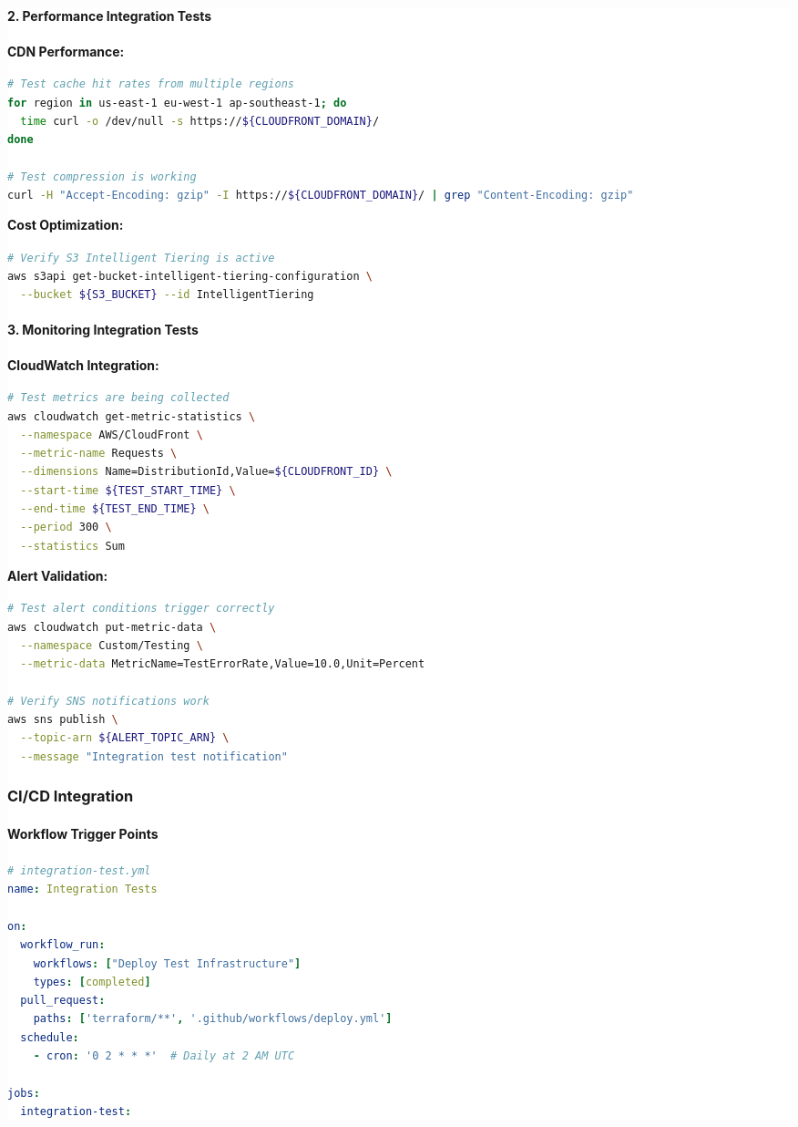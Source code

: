 #### 2. Performance Integration Tests

**CDN Performance:**
```bash
# Test cache hit rates from multiple regions
for region in us-east-1 eu-west-1 ap-southeast-1; do
  time curl -o /dev/null -s https://${CLOUDFRONT_DOMAIN}/
done

# Test compression is working
curl -H "Accept-Encoding: gzip" -I https://${CLOUDFRONT_DOMAIN}/ | grep "Content-Encoding: gzip"
```

**Cost Optimization:**
```bash
# Verify S3 Intelligent Tiering is active
aws s3api get-bucket-intelligent-tiering-configuration \
  --bucket ${S3_BUCKET} --id IntelligentTiering
```

#### 3. Monitoring Integration Tests

**CloudWatch Integration:**
```bash
# Test metrics are being collected
aws cloudwatch get-metric-statistics \
  --namespace AWS/CloudFront \
  --metric-name Requests \
  --dimensions Name=DistributionId,Value=${CLOUDFRONT_ID} \
  --start-time ${TEST_START_TIME} \
  --end-time ${TEST_END_TIME} \
  --period 300 \
  --statistics Sum
```

**Alert Validation:**
```bash
# Test alert conditions trigger correctly
aws cloudwatch put-metric-data \
  --namespace Custom/Testing \
  --metric-data MetricName=TestErrorRate,Value=10.0,Unit=Percent

# Verify SNS notifications work
aws sns publish \
  --topic-arn ${ALERT_TOPIC_ARN} \
  --message "Integration test notification"
```

### CI/CD Integration

#### Workflow Trigger Points

```yaml
# integration-test.yml
name: Integration Tests

on:
  workflow_run:
    workflows: ["Deploy Test Infrastructure"]
    types: [completed]
  pull_request:
    paths: ['terraform/**', '.github/workflows/deploy.yml']
  schedule:
    - cron: '0 2 * * *'  # Daily at 2 AM UTC

jobs:
  integration-test:
```